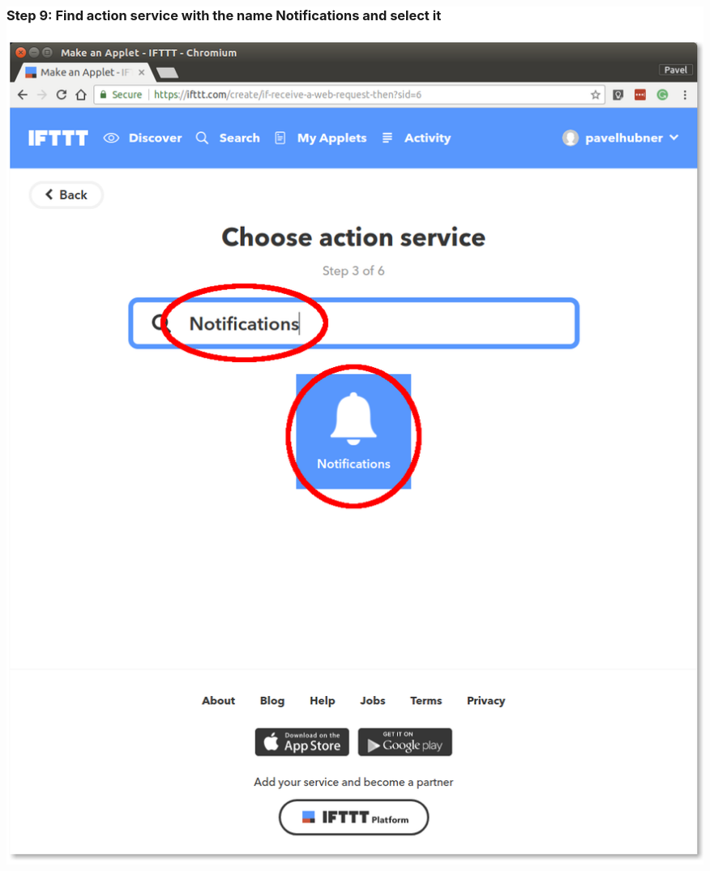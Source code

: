 ### Step 9: Find action service with the name **Notifications** and select it

![](../.gitbook/assets/_projects_radio-flood-detector_ifttt-09.png)
